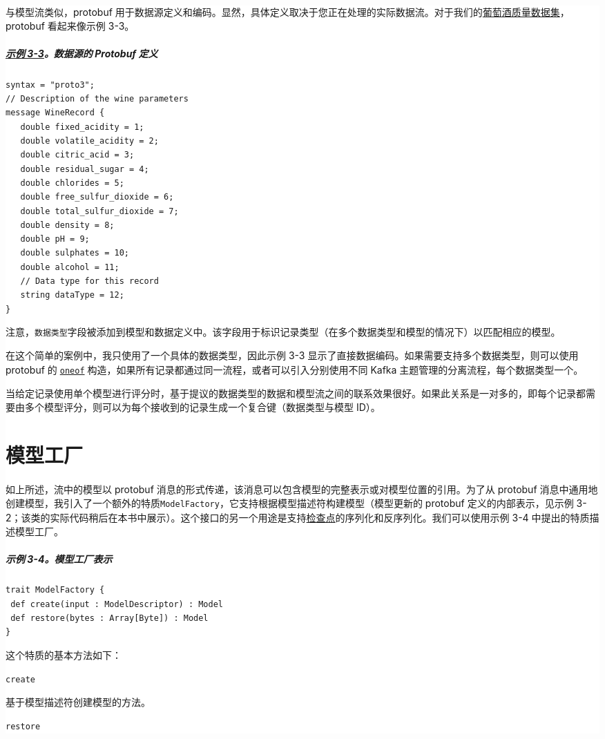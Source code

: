 与模型流类似，protobuf 用于数据源定义和编码。显然，具体定义取决于您正在处理的实际数据流。对于我们的[葡萄酒质量数据集](https://archive.ics.uci.edu/ml/datasets/wine+quality)，protobuf 看起来像示例 3-3。

##### [示例 3-3](https://scalapb.github.io/)。数据源的 Protobuf 定义

```
syntax = "proto3";
// Description of the wine parameters
message WineRecord {
   double fixed_acidity = 1;
   double volatile_acidity = 2;
   double citric_acid = 3;
   double residual_sugar = 4;
   double chlorides = 5;
   double free_sulfur_dioxide = 6;
   double total_sulfur_dioxide = 7;
   double density = 8;
   double pH = 9;
   double sulphates = 10;
   double alcohol = 11;
   // Data type for this record
   string dataType = 12;
}
```

注意，`数据类型`字段被添加到模型和数据定义中。该字段用于标识记录类型（在多个数据类型和模型的情况下）以匹配相应的模型。

在这个简单的案例中，我只使用了一个具体的数据类型，因此示例 3-3 显示了直接数据编码。如果需要支持多个数据类型，则可以使用 protobuf 的 [`oneof`](http://bit.ly/googledev-proto3) 构造，如果所有记录都通过同一流程，或者可以引入分别使用不同 Kafka 主题管理的分离流程，每个数据类型一个。

当给定记录使用单个模型进行评分时，基于提议的数据类型的数据和模型流之间的联系效果很好。如果此关系是一对多的，即每个记录都需要由多个模型评分，则可以为每个接收到的记录生成一个复合键（数据类型与模型 ID）。

# 模型工厂

如上所述，流中的模型以 protobuf 消息的形式传递，该消息可以包含模型的完整表示或对模型位置的引用。为了从 protobuf 消息中通用地创建模型，我引入了一个额外的特质`ModelFactory`，它支持根据模型描述符构建模型（模型更新的 protobuf 定义的内部表示，见示例 3-2；该类的实际代码稍后在本书中展示）。这个接口的另一个用途是支持[检查点](https://en.wikipedia.org/wiki/Application_checkpointing)的序列化和反序列化。我们可以使用示例 3-4 中提出的特质描述模型工厂。

##### 示例 3-4。模型工厂表示

```
trait ModelFactory {
 def create(input : ModelDescriptor) : Model
 def restore(bytes : Array[Byte]) : Model
}
```

这个特质的基本方法如下：

`create`

基于模型描述符创建模型的方法。

`restore`
